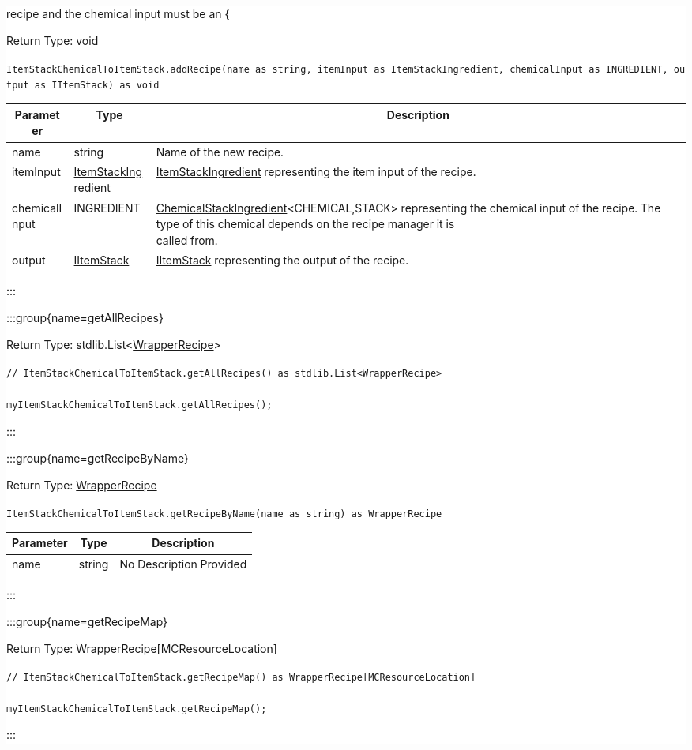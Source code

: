 recipe and the chemical input must be an {

Return Type: void

```zenscript
ItemStackChemicalToItemStack.addRecipe(name as string, itemInput as ItemStackIngredient, chemicalInput as INGREDIENT, output as IItemStack) as void
```

| Parameter | Type | Description |
|-----------|------|-------------|
| name | string | Name of the new recipe. |
| itemInput | [ItemStackIngredient](/mods/Mekanism/api/ingredient/ItemStackIngredient) | [ItemStackIngredient](/mods/Mekanism/api/ingredient/ItemStackIngredient) representing the item input of the recipe. |
| chemicalInput | INGREDIENT | [ChemicalStackIngredient](/mods/Mekanism/api/ingredient/ChemicalStackIngredient)&lt;CHEMICAL,STACK&gt; representing the chemical input of the recipe. The type of this chemical depends on the recipe manager it is <br />                       called from. |
| output | [IItemStack](/vanilla/api/items/IItemStack) | [IItemStack](/vanilla/api/items/IItemStack) representing the output of the recipe. |

:::

:::group{name=getAllRecipes}

Return Type: stdlib.List&lt;[WrapperRecipe](/vanilla/api/recipe/WrapperRecipe)&gt;

```zenscript
// ItemStackChemicalToItemStack.getAllRecipes() as stdlib.List<WrapperRecipe>

myItemStackChemicalToItemStack.getAllRecipes();
```

:::

:::group{name=getRecipeByName}

Return Type: [WrapperRecipe](/vanilla/api/recipe/WrapperRecipe)

```zenscript
ItemStackChemicalToItemStack.getRecipeByName(name as string) as WrapperRecipe
```

| Parameter | Type | Description |
|-----------|------|-------------|
| name | string | No Description Provided |

:::

:::group{name=getRecipeMap}

Return
Type: [WrapperRecipe](/vanilla/api/recipe/WrapperRecipe)[[MCResourceLocation](/vanilla/api/util/MCResourceLocation)]

```zenscript
// ItemStackChemicalToItemStack.getRecipeMap() as WrapperRecipe[MCResourceLocation]

myItemStackChemicalToItemStack.getRecipeMap();
```

:::
